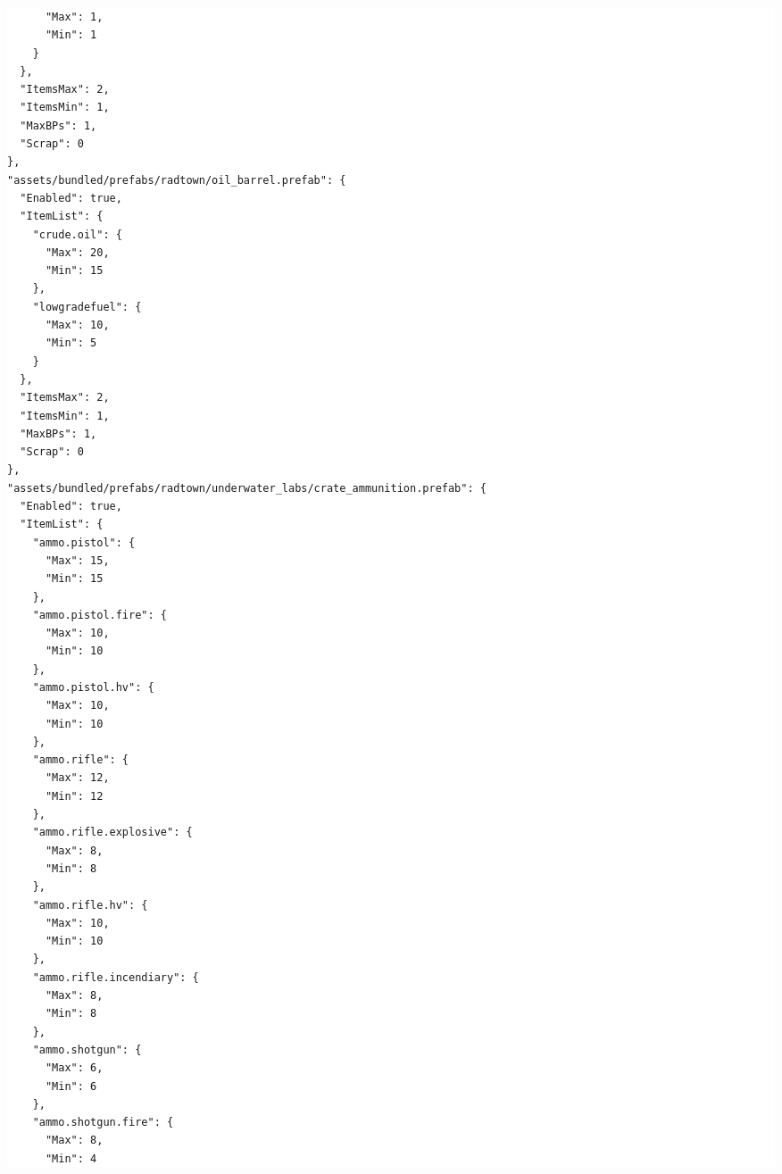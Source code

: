           "Max": 1,
          "Min": 1
        }
      },
      "ItemsMax": 2,
      "ItemsMin": 1,
      "MaxBPs": 1,
      "Scrap": 0
    },
    "assets/bundled/prefabs/radtown/oil_barrel.prefab": {
      "Enabled": true,
      "ItemList": {
        "crude.oil": {
          "Max": 20,
          "Min": 15
        },
        "lowgradefuel": {
          "Max": 10,
          "Min": 5
        }
      },
      "ItemsMax": 2,
      "ItemsMin": 1,
      "MaxBPs": 1,
      "Scrap": 0
    },
    "assets/bundled/prefabs/radtown/underwater_labs/crate_ammunition.prefab": {
      "Enabled": true,
      "ItemList": {
        "ammo.pistol": {
          "Max": 15,
          "Min": 15
        },
        "ammo.pistol.fire": {
          "Max": 10,
          "Min": 10
        },
        "ammo.pistol.hv": {
          "Max": 10,
          "Min": 10
        },
        "ammo.rifle": {
          "Max": 12,
          "Min": 12
        },
        "ammo.rifle.explosive": {
          "Max": 8,
          "Min": 8
        },
        "ammo.rifle.hv": {
          "Max": 10,
          "Min": 10
        },
        "ammo.rifle.incendiary": {
          "Max": 8,
          "Min": 8
        },
        "ammo.shotgun": {
          "Max": 6,
          "Min": 6
        },
        "ammo.shotgun.fire": {
          "Max": 8,
          "Min": 4